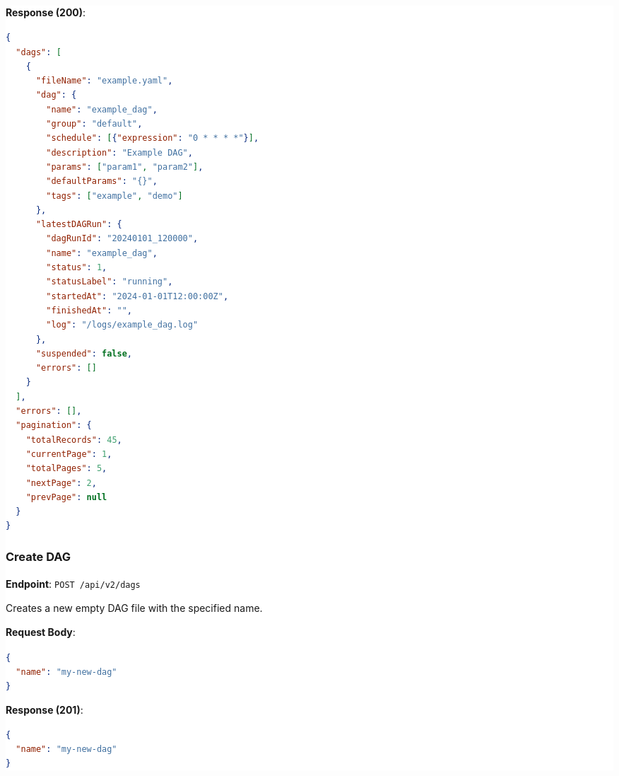 **Response (200)**:
```json
{
  "dags": [
    {
      "fileName": "example.yaml",
      "dag": {
        "name": "example_dag",
        "group": "default",
        "schedule": [{"expression": "0 * * * *"}],
        "description": "Example DAG",
        "params": ["param1", "param2"],
        "defaultParams": "{}",
        "tags": ["example", "demo"]
      },
      "latestDAGRun": {
        "dagRunId": "20240101_120000",
        "name": "example_dag",
        "status": 1,
        "statusLabel": "running",
        "startedAt": "2024-01-01T12:00:00Z",
        "finishedAt": "",
        "log": "/logs/example_dag.log"
      },
      "suspended": false,
      "errors": []
    }
  ],
  "errors": [],
  "pagination": {
    "totalRecords": 45,
    "currentPage": 1,
    "totalPages": 5,
    "nextPage": 2,
    "prevPage": null
  }
}
```

### Create DAG

**Endpoint**: `POST /api/v2/dags`

Creates a new empty DAG file with the specified name.

**Request Body**:
```json
{
  "name": "my-new-dag"
}
```

**Response (201)**:
```json
{
  "name": "my-new-dag"
}
```
